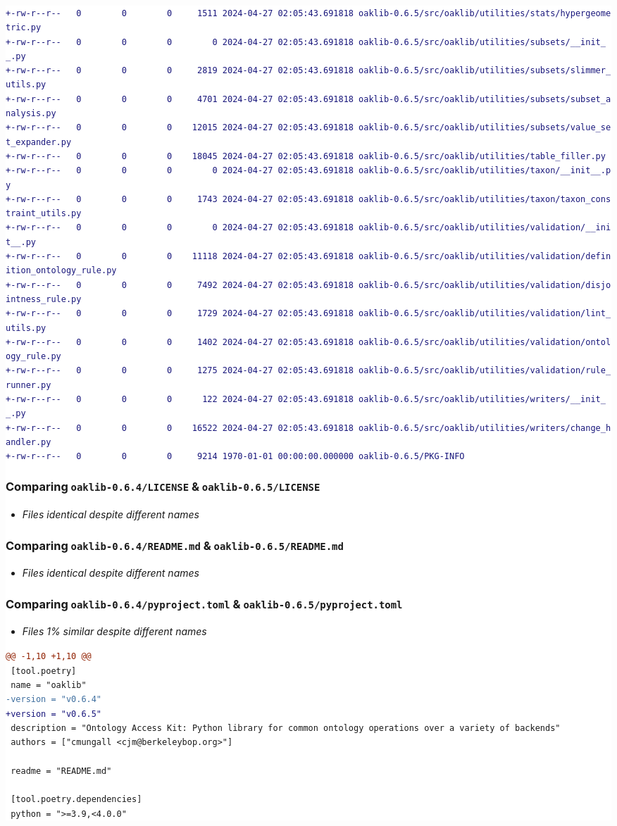 ```diff
+-rw-r--r--   0        0        0     1511 2024-04-27 02:05:43.691818 oaklib-0.6.5/src/oaklib/utilities/stats/hypergeometric.py
+-rw-r--r--   0        0        0        0 2024-04-27 02:05:43.691818 oaklib-0.6.5/src/oaklib/utilities/subsets/__init__.py
+-rw-r--r--   0        0        0     2819 2024-04-27 02:05:43.691818 oaklib-0.6.5/src/oaklib/utilities/subsets/slimmer_utils.py
+-rw-r--r--   0        0        0     4701 2024-04-27 02:05:43.691818 oaklib-0.6.5/src/oaklib/utilities/subsets/subset_analysis.py
+-rw-r--r--   0        0        0    12015 2024-04-27 02:05:43.691818 oaklib-0.6.5/src/oaklib/utilities/subsets/value_set_expander.py
+-rw-r--r--   0        0        0    18045 2024-04-27 02:05:43.691818 oaklib-0.6.5/src/oaklib/utilities/table_filler.py
+-rw-r--r--   0        0        0        0 2024-04-27 02:05:43.691818 oaklib-0.6.5/src/oaklib/utilities/taxon/__init__.py
+-rw-r--r--   0        0        0     1743 2024-04-27 02:05:43.691818 oaklib-0.6.5/src/oaklib/utilities/taxon/taxon_constraint_utils.py
+-rw-r--r--   0        0        0        0 2024-04-27 02:05:43.691818 oaklib-0.6.5/src/oaklib/utilities/validation/__init__.py
+-rw-r--r--   0        0        0    11118 2024-04-27 02:05:43.691818 oaklib-0.6.5/src/oaklib/utilities/validation/definition_ontology_rule.py
+-rw-r--r--   0        0        0     7492 2024-04-27 02:05:43.691818 oaklib-0.6.5/src/oaklib/utilities/validation/disjointness_rule.py
+-rw-r--r--   0        0        0     1729 2024-04-27 02:05:43.691818 oaklib-0.6.5/src/oaklib/utilities/validation/lint_utils.py
+-rw-r--r--   0        0        0     1402 2024-04-27 02:05:43.691818 oaklib-0.6.5/src/oaklib/utilities/validation/ontology_rule.py
+-rw-r--r--   0        0        0     1275 2024-04-27 02:05:43.691818 oaklib-0.6.5/src/oaklib/utilities/validation/rule_runner.py
+-rw-r--r--   0        0        0      122 2024-04-27 02:05:43.691818 oaklib-0.6.5/src/oaklib/utilities/writers/__init__.py
+-rw-r--r--   0        0        0    16522 2024-04-27 02:05:43.691818 oaklib-0.6.5/src/oaklib/utilities/writers/change_handler.py
+-rw-r--r--   0        0        0     9214 1970-01-01 00:00:00.000000 oaklib-0.6.5/PKG-INFO
```

### Comparing `oaklib-0.6.4/LICENSE` & `oaklib-0.6.5/LICENSE`

 * *Files identical despite different names*

### Comparing `oaklib-0.6.4/README.md` & `oaklib-0.6.5/README.md`

 * *Files identical despite different names*

### Comparing `oaklib-0.6.4/pyproject.toml` & `oaklib-0.6.5/pyproject.toml`

 * *Files 1% similar despite different names*

```diff
@@ -1,10 +1,10 @@
 [tool.poetry]
 name = "oaklib"
-version = "v0.6.4"
+version = "v0.6.5"
 description = "Ontology Access Kit: Python library for common ontology operations over a variety of backends"
 authors = ["cmungall <cjm@berkeleybop.org>"]
 
 readme = "README.md"
 
 [tool.poetry.dependencies]
 python = ">=3.9,<4.0.0"
```